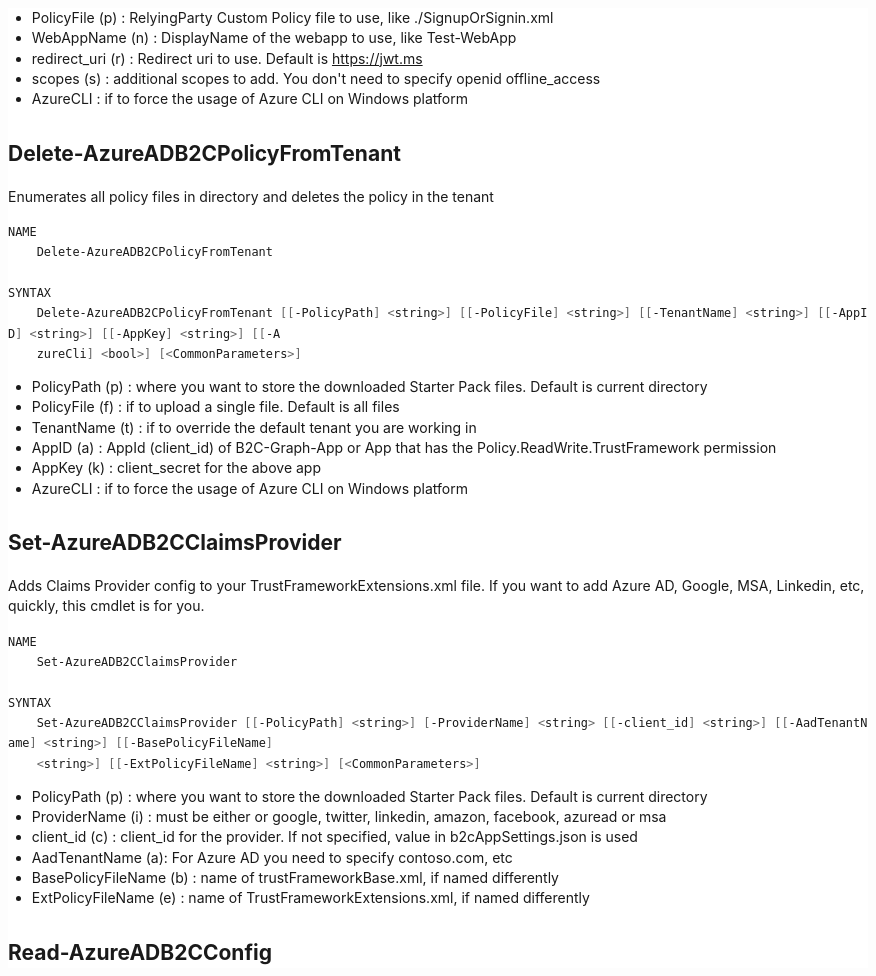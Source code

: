 - PolicyFile (p)   : RelyingParty Custom Policy file to use, like ./SignupOrSignin.xml
- WebAppName (n)   : DisplayName of the webapp to use, like Test-WebApp
- redirect_uri (r) : Redirect uri to use. Default is https://jwt.ms
- scopes (s)       : additional scopes to add. You don't need to specify openid offline_access
- AzureCLI         : if to force the usage of Azure CLI on Windows platform

## Delete-AzureADB2CPolicyFromTenant

Enumerates all policy files in directory and deletes the policy in the tenant

```powershell
NAME
    Delete-AzureADB2CPolicyFromTenant
    
SYNTAX
    Delete-AzureADB2CPolicyFromTenant [[-PolicyPath] <string>] [[-PolicyFile] <string>] [[-TenantName] <string>] [[-AppID] <string>] [[-AppKey] <string>] [[-A
    zureCli] <bool>] [<CommonParameters>]
```

- PolicyPath (p)   : where you want to store the downloaded Starter Pack files. Default is current directory
- PolicyFile (f)   : if to upload a single file. Default is all files
- TenantName (t)   : if to override the default tenant you are working in
- AppID (a)        : AppId (client_id) of B2C-Graph-App or App that has the Policy.ReadWrite.TrustFramework permission
- AppKey (k)       : client_secret for the above app
- AzureCLI         : if to force the usage of Azure CLI on Windows platform

## Set-AzureADB2CClaimsProvider

Adds Claims Provider config to your TrustFrameworkExtensions.xml file. If you want to add Azure AD, Google, MSA, Linkedin, etc, quickly, this cmdlet is for you.

```powershell
NAME
    Set-AzureADB2CClaimsProvider
    
SYNTAX
    Set-AzureADB2CClaimsProvider [[-PolicyPath] <string>] [-ProviderName] <string> [[-client_id] <string>] [[-AadTenantName] <string>] [[-BasePolicyFileName] 
    <string>] [[-ExtPolicyFileName] <string>] [<CommonParameters>]
```

- PolicyPath (p)   : where you want to store the downloaded Starter Pack files. Default is current directory
- ProviderName (i) : must be either or google, twitter, linkedin, amazon, facebook, azuread or msa
- client_id (c)    : client_id for the provider. If not specified, value in b2cAppSettings.json is used
- AadTenantName (a): For Azure AD you need to specify contoso.com, etc
- BasePolicyFileName (b) : name of trustFrameworkBase.xml, if named differently
- ExtPolicyFileName (e) : name of TrustFrameworkExtensions.xml, if named differently

## Read-AzureADB2CConfig
